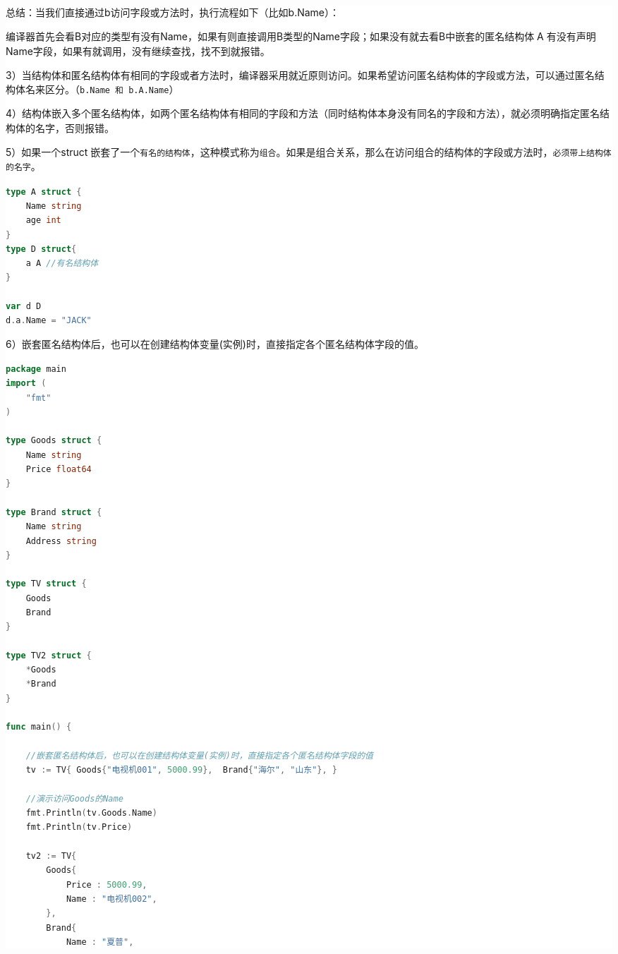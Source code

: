 总结：当我们直接通过b访问字段或方法时，执行流程如下（比如b.Name）：

编译器首先会看B对应的类型有没有Name，如果有则直接调用B类型的Name字段；如果没有就去看B中嵌套的匿名结构体 A 有没有声明Name字段，如果有就调用，没有继续查找，找不到就报错。

3）当结构体和匿名结构体有相同的字段或者方法时，编译器采用就近原则访问。如果希望访问匿名结构体的字段或方法，可以通过匿名结构体名来区分。（`b.Name 和 b.A.Name`）

4）结构体嵌入多个匿名结构体，如两个匿名结构体有相同的字段和方法（同时结构体本身没有同名的字段和方法），就必须明确指定匿名结构体的名字，否则报错。

5）如果一个struct 嵌套了一个`有名的结构体`，这种模式称为`组合`。如果是组合关系，那么在访问组合的结构体的字段或方法时，`必须带上结构体的名字`。

```go
type A struct {
    Name string
    age int
}
type D struct{
    a A //有名结构体
}

var d D
d.a.Name = "JACK"
```

6）嵌套匿名结构体后，也可以在创建结构体变量(实例)时，直接指定各个匿名结构体字段的值。

```go
package main
import (
    "fmt"
)

type Goods struct {
    Name string
    Price float64
}

type Brand struct {
    Name string
    Address string
}

type TV struct {
    Goods
    Brand    
}

type TV2 struct {
    *Goods
    *Brand    
}

func main() {

    //嵌套匿名结构体后，也可以在创建结构体变量(实例)时，直接指定各个匿名结构体字段的值
    tv := TV{ Goods{"电视机001", 5000.99},  Brand{"海尔", "山东"}, }

    //演示访问Goods的Name
    fmt.Println(tv.Goods.Name)
    fmt.Println(tv.Price) 

    tv2 := TV{ 
        Goods{
            Price : 5000.99,
            Name : "电视机002", 
        },  
        Brand{
            Name : "夏普", 
```